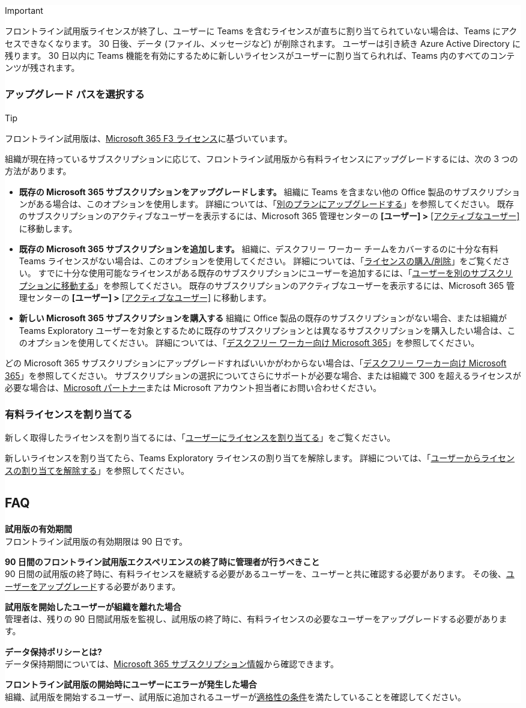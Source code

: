 > [!IMPORTANT]
> フロントライン試用版ライセンスが終了し、ユーザーに Teams を含むライセンスが直ちに割り当てられていない場合は、Teams にアクセスできなくなります。 30 日後、データ (ファイル、メッセージなど) が削除されます。 ユーザーは引き続き Azure Active Directory に残ります。 30 日以内に Teams 機能を有効にするために新しいライセンスがユーザーに割り当てられれば、Teams 内のすべてのコンテンツが残されます。

### <a name="choose-an-upgrade-path"></a>アップグレード パスを選択する

> [!TIP]
> フロントライン試用版は、[Microsoft 365 F3 ライセンス](https://www.microsoft.com/microsoft-365/enterprise/f3)に基づいています。

組織が現在持っているサブスクリプションに応じて、フロントライン試用版から有料ライセンスにアップグレードするには、次の 3 つの方法があります。

- **既存の Microsoft 365 サブスクリプションをアップグレードします。** 組織に Teams を含まない他の Office 製品のサブスクリプションがある場合は、このオプションを使用します。 詳細については、「[別のプランにアップグレードする](/microsoft-365/commerce/subscriptions/upgrade-to-different-plan)」を参照してください。 既存のサブスクリプションのアクティブなユーザーを表示するには、Microsoft 365 管理センターの **[ユーザー] >** [[アクティブなユーザー]](https://go.microsoft.com/fwlink/p/?linkid=834822) に移動します。

- **既存の Microsoft 365 サブスクリプションを追加します。** 組織に、デスクフリー ワーカー チームをカバーするのに十分な有料 Teams ライセンスがない場合は、このオプションを使用してください。 詳細については、「[ライセンスの購入/削除](/microsoft-365/commerce/licenses/buy-licenses)」をご覧ください。 すでに十分な使用可能なライセンスがある既存のサブスクリプションにユーザーを追加するには、「[ユーザーを別のサブスクリプションに移動する](/microsoft-365/commerce/subscriptions/move-users-different-subscription)」を参照してください。 既存のサブスクリプションのアクティブなユーザーを表示するには、Microsoft 365 管理センターの **[ユーザー] >** [[アクティブなユーザー]](https://go.microsoft.com/fwlink/p/?linkid=834822) に移動します。

- **新しい Microsoft 365 サブスクリプションを購入する** 組織に Office 製品の既存のサブスクリプションがない場合、または組織がTeams Exploratory ユーザーを対象とするために既存のサブスクリプションとは異なるサブスクリプションを購入したい場合は、このオプションを使用してください。 詳細については、「[デスクフリー ワーカー向け Microsoft 365](https://www.microsoft.com/microsoft-365/enterprise/frontline)」を参照してください。

どの Microsoft 365 サブスクリプションにアップグレードすればいいかがわからない場合は、「[デスクフリー ワーカー向け Microsoft 365](https://www.microsoft.com/microsoft-365/enterprise/frontline)」を参照してください。 サブスクリプションの選択についてさらにサポートが必要な場合、または組織で 300 を超えるライセンスが必要な場合は、[Microsoft パートナー](https://www.microsoft.com/solution-providers/home)または Microsoft アカウント担当者にお問い合わせください。

### <a name="assign-paid-licenses"></a>有料ライセンスを割り当てる

新しく取得したライセンスを割り当てるには、「[ユーザーにライセンスを割り当てる](/microsoft-365/admin/manage/assign-licenses-to-users)」をご覧ください。  

新しいライセンスを割り当てたら、Teams Exploratory ライセンスの割り当てを解除します。 詳細については、「[ユーザーからライセンスの割り当てを解除する](/microsoft-365/admin/manage/remove-licenses-from-users)」を参照してください。

## <a name="faq"></a>FAQ

**試用版の有効期間** <br>
フロントライン試用版の有効期限は 90 日です。

**90 日間のフロントライン試用版エクスペリエンスの終了時に管理者が行うべきこと** <br>
90 日間の試用版の終了時に、有料ライセンスを継続する必要があるユーザーを、ユーザーと共に確認する必要があります。 その後、[ユーザーをアップグレード](#upgrade-users-from-frontline-trial)する必要があります。

**試用版を開始したユーザーが組織を離れた場合** <br>
管理者は、残りの 90 日間試用版を監視し、試用版の終了時に、有料ライセンスの必要なユーザーをアップグレードする必要があります。

**データ保持ポリシーとは?** <br>
データ保持期間については、[Microsoft 365 サブスクリプション情報](/microsoft-365/commerce/subscriptions/what-if-my-subscription-expires?)から確認できます。

**フロントライン試用版の開始時にユーザーにエラーが発生した場合** <br>
組織、試用版を開始するユーザー、試用版に追加されるユーザーが[適格性の条件](#eligibility)を満たしていることを確認してください。